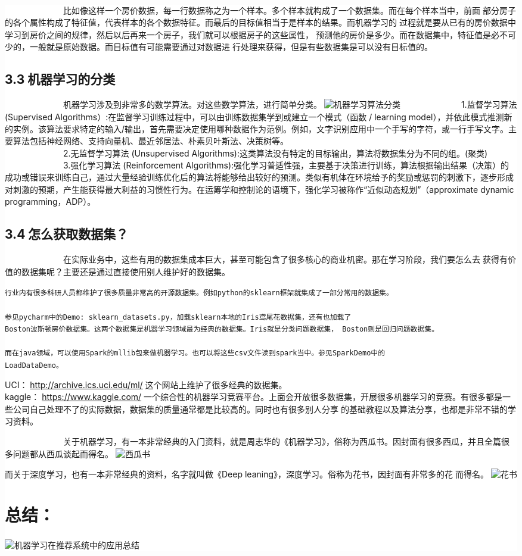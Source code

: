 
&emsp;&emsp;&emsp;&emsp;&emsp;&emsp;&emsp;⽐如像这样⼀个房价数据，每⼀⾏数据称之为⼀个样本。多个样本就构成了⼀个数据集。⽽在每个样本当中，前⾯  部分房⼦的各个属性构成了特征值，代表样本的各个数据特征。⽽最后的⽬标值相当于是样本的结果。⽽机器学习的  过程就是要从已有的房价数据中学习到房价之间的规律，然后以后再来⼀个房⼦，我们就可以根据房⼦的这些属性，  预测他的房价是多少。⽽在数据集中，特征值是必不可少的，⼀般就是原始数据。⽽⽬标值有可能需要通过对数据进
⾏处理来获得，但是有些数据集是可以没有⽬标值的。
## 3.3 机器学习的分类
&emsp;&emsp;&emsp;&emsp;&emsp;&emsp;&emsp;机器学习涉及到⾮常多的数学算法。对这些数学算法，进⾏简单分类。
![机器学习算法分类](https://raw.githubusercontent.com/aj-web/picturebed/master/%E6%9C%BA%E5%99%A8%E5%AD%A6%E4%B9%A0%E7%AE%97%E6%B3%95%E5%88%86%E7%B1%BB.png)
&emsp;&emsp;&emsp;&emsp;&emsp;&emsp;&emsp;1.监督学习算法 (Supervised Algorithms）:在监督学习训练过程中，可以由训练数据集学到或建立一个模式（函数 / learning model），并依此模式推测新的实例。该算法要求特定的输入/输出，首先需要决定使用哪种数据作为范例。例如，文字识别应用中一个手写的字符，或一行手写文字。主要算法包括神经网络、支持向量机、最近邻居法、朴素贝叶斯法、决策树等。   
&emsp;&emsp;&emsp;&emsp;&emsp;&emsp;&emsp;2.无监督学习算法 (Unsupervised Algorithms):这类算法没有特定的目标输出，算法将数据集分为不同的组。(聚类)  
&emsp;&emsp;&emsp;&emsp;&emsp;&emsp;&emsp;3.强化学习算法 (Reinforcement Algorithms):强化学习普适性强，主要基于决策进行训练，算法根据输出结果（决策）的成功或错误来训练自己，通过大量经验训练优化后的算法将能够给出较好的预测。类似有机体在环境给予的奖励或惩罚的刺激下，逐步形成对刺激的预期，产生能获得最大利益的习惯性行为。在运筹学和控制论的语境下，强化学习被称作“近似动态规划”（approximate dynamic programming，ADP）。

## 3.4 怎么获取数据集？
&emsp;&emsp;&emsp;&emsp;&emsp;&emsp;&emsp;在实际业务中，这些有⽤的数据集成本巨⼤，甚⾄可能包含了很多核⼼的商业机密。那在学习阶段，我们要怎么去  获得有价值的数据集呢？主要还是通过直接使⽤别⼈维护好的数据集。

```
⾏业内有很多科研⼈员都维护了很多质量⾮常⾼的开源数据集。例如python的sklearn框架就集成了⼀部分常⽤的数据集。

参⻅pycharm中的Demo: sklearn_datasets.py，加载sklearn本地的Iris鸢尾花数据集，还有也加载了
Boston波斯顿房价数据集。这两个数据集是机器学习领域最为经典的数据集。Iris就是分类问题数据集， Boston则是回归问题数据集。

⽽在java领域，可以使⽤Spark的mllib包来做机器学习。也可以将这些csv⽂件读到spark当中。参⻅SparkDemo中的
LoadDataDemo。
```
UCI： http://archive.ics.uci.edu/ml/  这个⽹站上维护了很多经典的数据集。  
kaggle： https://www.kaggle.com/  ⼀个综合性的机器学习竞赛平台。上⾯会开放很多数据集，开展很多机器学习的竞赛。有很多都是⼀些公司⾃⼰处理不了的实际数据，数据集的质量通常都是⽐较⾼的。同时也有很多别⼈分享  的基础教程以及算法分享，也都是⾮常不错的学习资料。










&emsp;&emsp;&emsp;&emsp;&emsp;&emsp;&emsp;关于机器学习，有⼀本⾮常经典的⼊⻔资料，就是周志华的《机器学习》，俗称为西⽠书。因封⾯有很多西⽠，并且全篇很     多问题都从西⽠谈起⽽得名。
![西瓜书](https://raw.githubusercontent.com/aj-web/picturebed/master/%E8%A5%BF%E7%93%9C%E4%B9%A6.png)

⽽关于深度学习，也有⼀本⾮常经典的资料，名字就叫做《Deep leaning》，深度学习。俗称为花书，因封⾯有⾮常多的花
⽽得名。
![花书](https://raw.githubusercontent.com/aj-web/picturebed/master/%E8%8A%B1%E4%B9%A6.jpg)

# 总结：
![机器学习在推荐系统中的应用总结](https://raw.githubusercontent.com/aj-web/picturebed/master/%E6%9C%BA%E5%99%A8%E5%AD%A6%E4%B9%A0%E6%8E%A8%E8%8D%90%E7%B3%BB%E7%BB%9F%E6%80%BB%E7%BB%93.png)